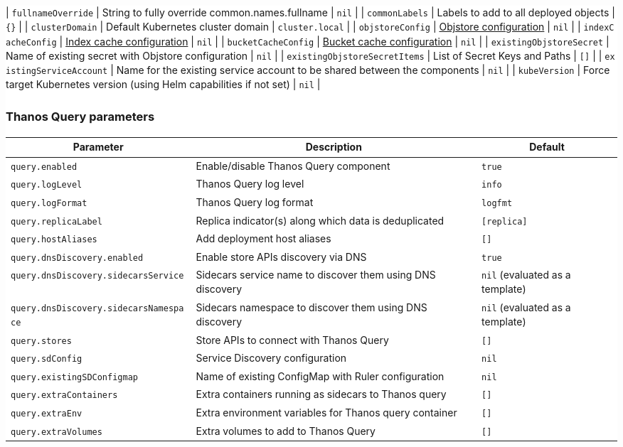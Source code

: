 | `fullnameOverride`            | String to fully override common.names.fullname                                            | `nil`                                                   |
| `commonLabels`                | Labels to add to all deployed objects                                                     | `{}`                                                    |
| `clusterDomain`               | Default Kubernetes cluster domain                                                         | `cluster.local`                                         |
| `objstoreConfig`              | [Objstore configuration](https://thanos.io/storage.md/#configuration)                     | `nil`                                                   |
| `indexCacheConfig`            | [Index cache configuration](https://thanos.io/components/store.md/#memcached-index-cache) | `nil`                                                   |
| `bucketCacheConfig`           | [Bucket cache configuration](https://thanos.io/components/store.md/#caching-bucket)       | `nil`                                                   |
| `existingObjstoreSecret`      | Name of existing secret with Objstore configuration                                       | `nil`                                                   |
| `existingObjstoreSecretItems` | List of Secret Keys and Paths                                                             | `[]`                                                    |
| `existingServiceAccount`      | Name for the existing service account to be shared between the components                 | `nil`                                                   |
| `kubeVersion`                 | Force target Kubernetes version (using Helm capabilities if not set)                      | `nil`                                                   |

### Thanos Query parameters

| Parameter                                        | Description                                                                                                                                                   | Default                         |
| ------------------------------------------------ | ------------------------------------------------------------------------------------------------------------------------------------------------------------- | ------------------------------- |
| `query.enabled`                                  | Enable/disable Thanos Query component                                                                                                                         | `true`                          |
| `query.logLevel`                                 | Thanos Query log level                                                                                                                                        | `info`                          |
| `query.logFormat`                                | Thanos Query log format                                                                                                                                       | `logfmt`                        |
| `query.replicaLabel`                             | Replica indicator(s) along which data is deduplicated                                                                                                         | `[replica]`                     |
| `query.hostAliases`                              | Add deployment host aliases                                                                                                                                   | `[]`                            |
| `query.dnsDiscovery.enabled`                     | Enable store APIs discovery via DNS                                                                                                                           | `true`                          |
| `query.dnsDiscovery.sidecarsService`             | Sidecars service name to discover them using DNS discovery                                                                                                    | `nil` (evaluated as a template) |
| `query.dnsDiscovery.sidecarsNamespace`           | Sidecars namespace to discover them using DNS discovery                                                                                                       | `nil` (evaluated as a template) |
| `query.stores`                                   | Store APIs to connect with Thanos Query                                                                                                                       | `[]`                            |
| `query.sdConfig`                                 | Service Discovery configuration                                                                                                                               | `nil`                           |
| `query.existingSDConfigmap`                      | Name of existing ConfigMap with Ruler configuration                                                                                                           | `nil`                           |
| `query.extraContainers`                          | Extra containers running as sidecars to Thanos query                                                                                                          | `[]`                            |
| `query.extraEnv`                                 | Extra environment variables for Thanos query container                                                                                                        | `[]`                            |
| `query.extraVolumes`                             | Extra volumes to add to Thanos Query                                                                                                                          | `[]`                            |